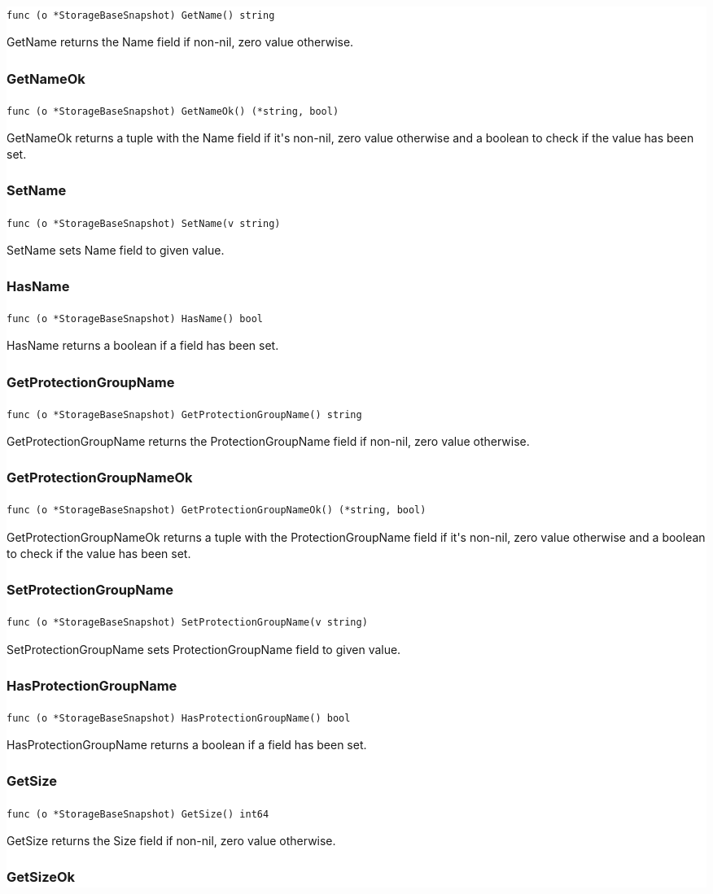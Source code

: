 `func (o *StorageBaseSnapshot) GetName() string`

GetName returns the Name field if non-nil, zero value otherwise.

### GetNameOk

`func (o *StorageBaseSnapshot) GetNameOk() (*string, bool)`

GetNameOk returns a tuple with the Name field if it's non-nil, zero value otherwise
and a boolean to check if the value has been set.

### SetName

`func (o *StorageBaseSnapshot) SetName(v string)`

SetName sets Name field to given value.

### HasName

`func (o *StorageBaseSnapshot) HasName() bool`

HasName returns a boolean if a field has been set.

### GetProtectionGroupName

`func (o *StorageBaseSnapshot) GetProtectionGroupName() string`

GetProtectionGroupName returns the ProtectionGroupName field if non-nil, zero value otherwise.

### GetProtectionGroupNameOk

`func (o *StorageBaseSnapshot) GetProtectionGroupNameOk() (*string, bool)`

GetProtectionGroupNameOk returns a tuple with the ProtectionGroupName field if it's non-nil, zero value otherwise
and a boolean to check if the value has been set.

### SetProtectionGroupName

`func (o *StorageBaseSnapshot) SetProtectionGroupName(v string)`

SetProtectionGroupName sets ProtectionGroupName field to given value.

### HasProtectionGroupName

`func (o *StorageBaseSnapshot) HasProtectionGroupName() bool`

HasProtectionGroupName returns a boolean if a field has been set.

### GetSize

`func (o *StorageBaseSnapshot) GetSize() int64`

GetSize returns the Size field if non-nil, zero value otherwise.

### GetSizeOk
